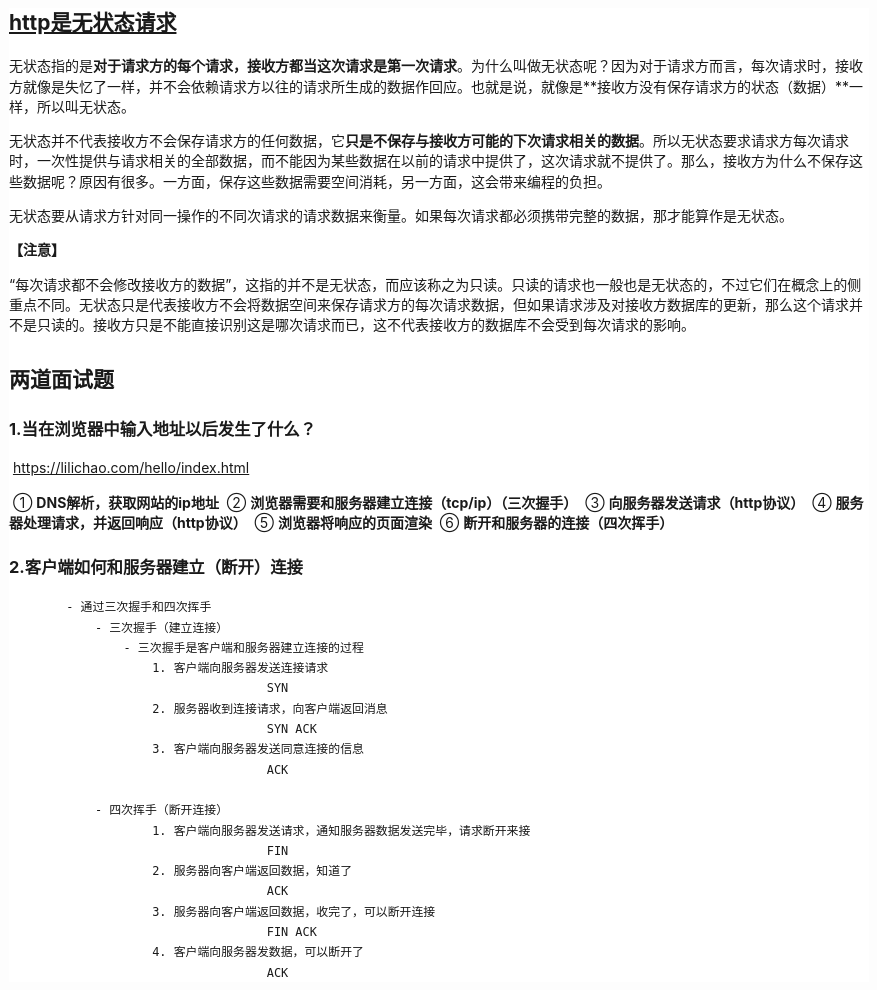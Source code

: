 ## [http是无状态请求](https://www.cnblogs.com/lingyejun/p/9282169.html)

​		无状态指的是**对于请求方的每个请求，接收方都当这次请求是第一次请求**。为什么叫做无状态呢？因为对于请求方而言，每次请求时，接收方就像是失忆了一样，并不会依赖请求方以往的请求所生成的数据作回应。也就是说，就像是**接收方没有保存请求方的状态（数据）**一样，所以叫无状态。

​		无状态并不代表接收方不会保存请求方的任何数据，它**只是不保存与接收方可能的下次请求相关的数据**。所以无状态要求请求方每次请求时，一次性提供与请求相关的全部数据，而不能因为某些数据在以前的请求中提供了，这次请求就不提供了。那么，接收方为什么不保存这些数据呢？原因有很多。一方面，保存这些数据需要空间消耗，另一方面，这会带来编程的负担。

​		无状态要从请求方针对同一操作的不同次请求的请求数据来衡量。如果每次请求都必须携带完整的数据，那才能算作是无状态。

**【注意】**

“每次请求都不会修改接收方的数据”，这指的并不是无状态，而应该称之为只读。只读的请求也一般也是无状态的，不过它们在概念上的侧重点不同。无状态只是代表接收方不会将数据空间来保存请求方的每次请求数据，但如果请求涉及对接收方数据库的更新，那么这个请求并不是只读的。接收方只是不能直接识别这是哪次请求而已，这不代表接收方的数据库不会受到每次请求的影响。

## 	两道面试题

### 1.当在浏览器中输入地址以后发生了什么？

​        https://lilichao.com/hello/index.html

​        ① **DNS解析，获取网站的ip地址**
​        ② **浏览器需要和服务器建立连接（tcp/ip）（三次握手）**
​        ③ **向服务器发送请求（http协议）**
​        ④ **服务器处理请求，并返回响应（http协议）**
​        ⑤ **浏览器将响应的页面渲染**
​        ⑥ **断开和服务器的连接（四次挥手）**

### 2.客户端如何和服务器建立（断开）连接

```
        - 通过三次握手和四次挥手
            - 三次握手（建立连接）
                - 三次握手是客户端和服务器建立连接的过程
                    1. 客户端向服务器发送连接请求
                                    SYN
                    2. 服务器收到连接请求，向客户端返回消息
                                    SYN ACK 
                    3. 客户端向服务器发送同意连接的信息
                                    ACK

            - 四次挥手（断开连接）
                    1. 客户端向服务器发送请求，通知服务器数据发送完毕，请求断开来接
                                    FIN
                    2. 服务器向客户端返回数据，知道了
                                    ACK
                    3. 服务器向客户端返回数据，收完了，可以断开连接
                                    FIN ACK
                    4. 客户端向服务器发数据，可以断开了
                                    ACK
```
